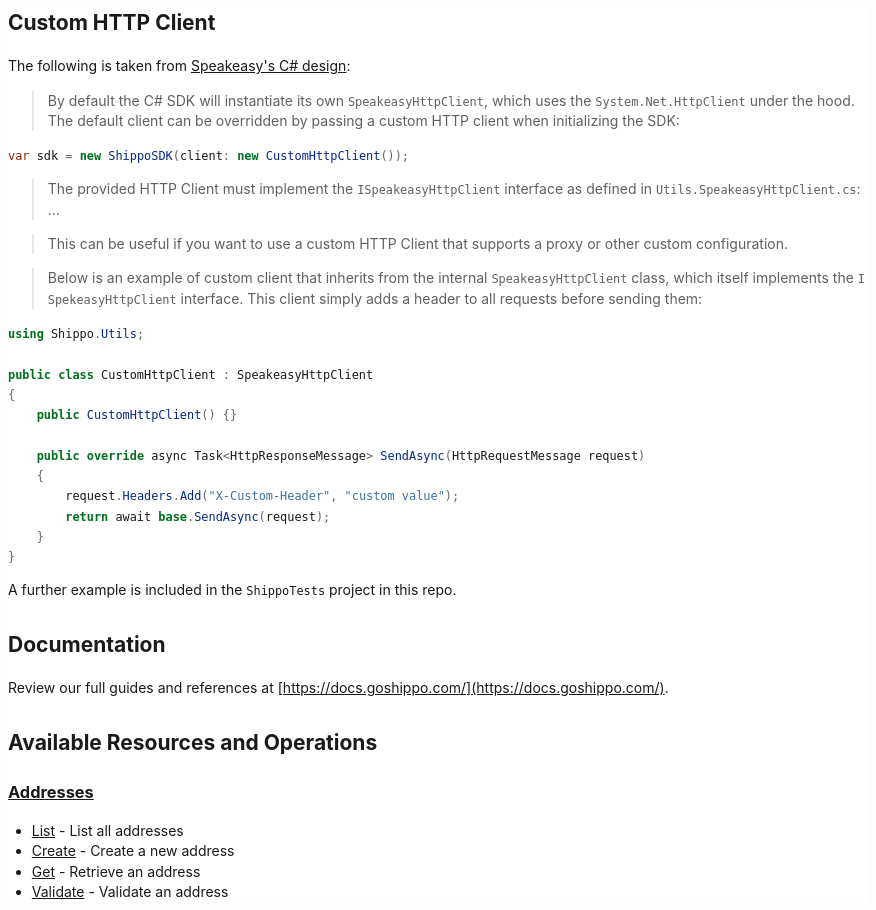

## Custom HTTP Client

The following is taken from [Speakeasy's C# design](https://www.speakeasyapi.dev/docs/sdk-design/csharp/methodology-csharp#http-client):

> By default the C# SDK will instantiate its own `SpeakeasyHttpClient`, which uses the
`System.Net.HttpClient` under the hood. The default client can be overridden by passing
a custom HTTP client when initializing the SDK:

```csharp
var sdk = new ShippoSDK(client: new CustomHttpClient());
```

> The provided HTTP Client must implement the `ISpeakeasyHttpClient` interface as defined
in `Utils.SpeakeasyHttpClient.cs`: ...

> This can be useful if you want to use a custom HTTP Client that supports a proxy or
other custom configuration.

> Below is an example of custom client that inherits from the internal
`SpeakeasyHttpClient` class, which itself implements the `ISpekeasyHttpClient` interface.
This client simply adds a header to all requests before sending them:

```csharp
using Shippo.Utils;

public class CustomHttpClient : SpeakeasyHttpClient
{
    public CustomHttpClient() {}

    public override async Task<HttpResponseMessage> SendAsync(HttpRequestMessage request)
    {
        request.Headers.Add("X-Custom-Header", "custom value");
        return await base.SendAsync(request);
    }
}
```

A further example is included in the `ShippoTests` project in this repo.


## Documentation
Review our full guides and references at [https://docs.goshippo.com/](https://docs.goshippo.com/).




## Available Resources and Operations

### [Addresses](docs/sdks/addresses/README.md)

* [List](docs/sdks/addresses/README.md#list) - List all addresses
* [Create](docs/sdks/addresses/README.md#create) - Create a new address
* [Get](docs/sdks/addresses/README.md#get) - Retrieve an address
* [Validate](docs/sdks/addresses/README.md#validate) - Validate an address
